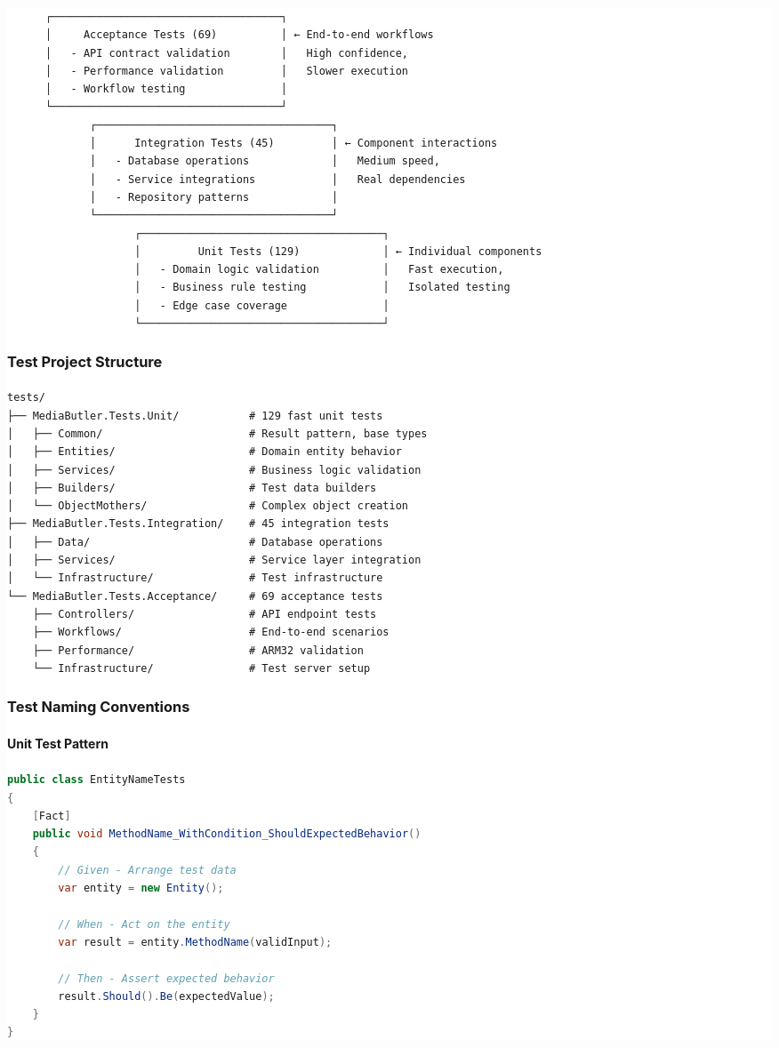 ```
      ┌────────────────────────────────────┐
      │     Acceptance Tests (69)          │ ← End-to-end workflows
      │   - API contract validation        │   High confidence,
      │   - Performance validation         │   Slower execution
      │   - Workflow testing               │
      └────────────────────────────────────┘
             ┌─────────────────────────────────────┐
             │      Integration Tests (45)         │ ← Component interactions
             │   - Database operations             │   Medium speed,
             │   - Service integrations            │   Real dependencies
             │   - Repository patterns             │
             └─────────────────────────────────────┘
                    ┌──────────────────────────────────────┐
                    │         Unit Tests (129)             │ ← Individual components
                    │   - Domain logic validation          │   Fast execution,
                    │   - Business rule testing            │   Isolated testing
                    │   - Edge case coverage               │
                    └──────────────────────────────────────┘
```

### Test Project Structure
```
tests/
├── MediaButler.Tests.Unit/           # 129 fast unit tests
│   ├── Common/                       # Result pattern, base types
│   ├── Entities/                     # Domain entity behavior
│   ├── Services/                     # Business logic validation
│   ├── Builders/                     # Test data builders
│   └── ObjectMothers/                # Complex object creation
├── MediaButler.Tests.Integration/    # 45 integration tests
│   ├── Data/                         # Database operations
│   ├── Services/                     # Service layer integration
│   └── Infrastructure/               # Test infrastructure
└── MediaButler.Tests.Acceptance/     # 69 acceptance tests
    ├── Controllers/                  # API endpoint tests
    ├── Workflows/                    # End-to-end scenarios
    ├── Performance/                  # ARM32 validation
    └── Infrastructure/               # Test server setup
```

### Test Naming Conventions

#### Unit Test Pattern
```csharp
public class EntityNameTests
{
    [Fact]
    public void MethodName_WithCondition_ShouldExpectedBehavior()
    {
        // Given - Arrange test data
        var entity = new Entity();
        
        // When - Act on the entity
        var result = entity.MethodName(validInput);
        
        // Then - Assert expected behavior
        result.Should().Be(expectedValue);
    }
}
```
